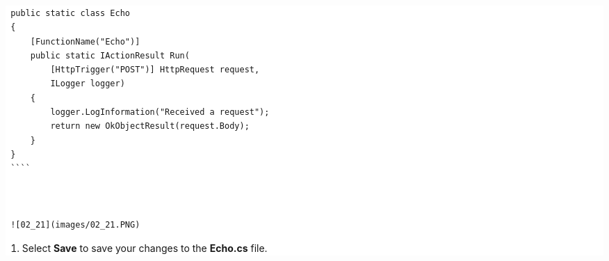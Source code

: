      public static class Echo
     {
         [FunctionName("Echo")]
         public static IActionResult Run(
             [HttpTrigger("POST")] HttpRequest request,
             ILogger logger)
         {
             logger.LogInformation("Received a request");
             return new OkObjectResult(request.Body);
         }
     }
     ````

     

     ![02_21](images/02_21.PNG)

     

1. Select **Save** to save your changes to the **Echo.cs** file.


[azure-functions-core-tools-new-function]: https://docs.microsoft.com/azure/azure-functions/functions-run-local#create-func
[azure-functions-core-tools-new-project]: https://docs.microsoft.com/azure/azure-functions/functions-run-local#create-a-local-functions-project
[azure-functions-core-tools-start-function]: https://docs.microsoft.com/azure/azure-functions/functions-run-local#start
[azure-functions-core-tools-publish-azure]: https://docs.microsoft.com/azure/azure-functions/functions-run-local#publish
